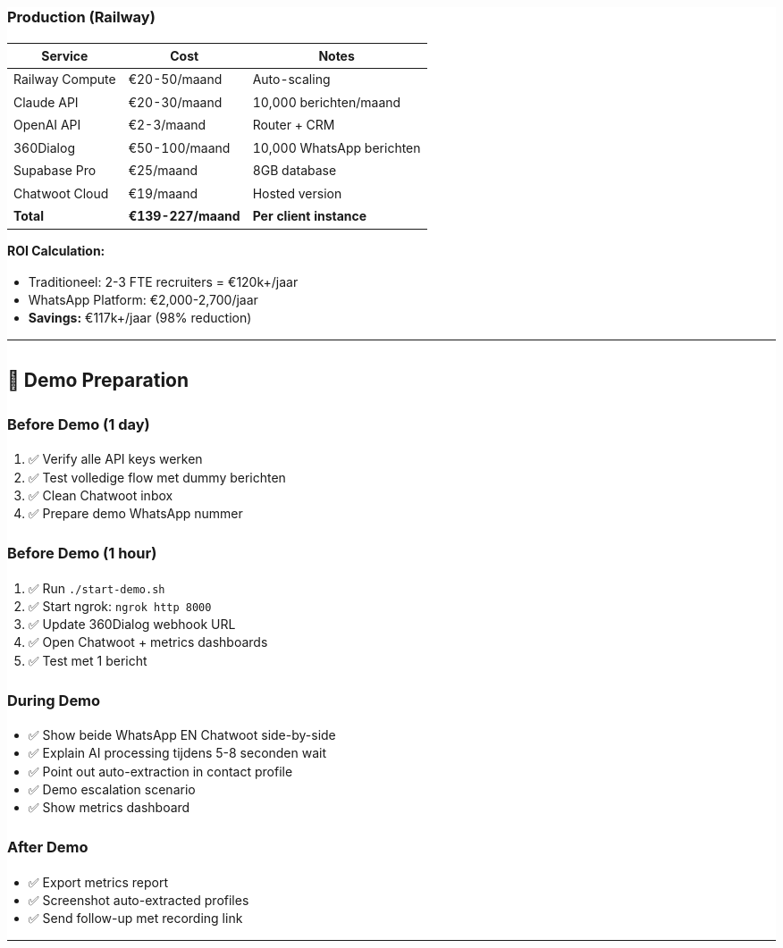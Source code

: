 ### Production (Railway)

| Service | Cost | Notes |
|---------|------|-------|
| Railway Compute | €20-50/maand | Auto-scaling |
| Claude API | €20-30/maand | 10,000 berichten/maand |
| OpenAI API | €2-3/maand | Router + CRM |
| 360Dialog | €50-100/maand | 10,000 WhatsApp berichten |
| Supabase Pro | €25/maand | 8GB database |
| Chatwoot Cloud | €19/maand | Hosted version |
| **Total** | **€139-227/maand** | **Per client instance** |

**ROI Calculation:**
- Traditioneel: 2-3 FTE recruiters = €120k+/jaar
- WhatsApp Platform: €2,000-2,700/jaar
- **Savings:** €117k+/jaar (98% reduction)

---

## 🎯 Demo Preparation

### Before Demo (1 day)
1. ✅ Verify alle API keys werken
2. ✅ Test volledige flow met dummy berichten
3. ✅ Clean Chatwoot inbox
4. ✅ Prepare demo WhatsApp nummer

### Before Demo (1 hour)
1. ✅ Run `./start-demo.sh`
2. ✅ Start ngrok: `ngrok http 8000`
3. ✅ Update 360Dialog webhook URL
4. ✅ Open Chatwoot + metrics dashboards
5. ✅ Test met 1 bericht

### During Demo
- ✅ Show beide WhatsApp EN Chatwoot side-by-side
- ✅ Explain AI processing tijdens 5-8 seconden wait
- ✅ Point out auto-extraction in contact profile
- ✅ Demo escalation scenario
- ✅ Show metrics dashboard

### After Demo
- ✅ Export metrics report
- ✅ Screenshot auto-extracted profiles
- ✅ Send follow-up met recording link

---